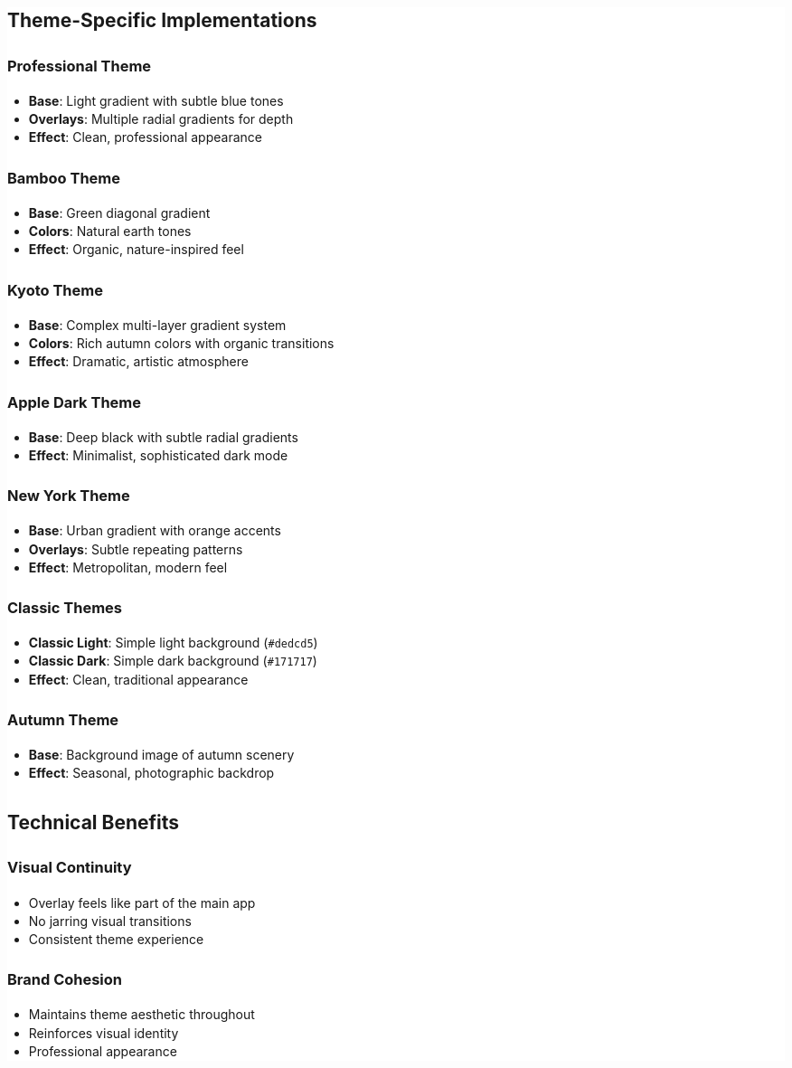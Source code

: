 ## Theme-Specific Implementations

### **Professional Theme**
- **Base**: Light gradient with subtle blue tones
- **Overlays**: Multiple radial gradients for depth
- **Effect**: Clean, professional appearance

### **Bamboo Theme**
- **Base**: Green diagonal gradient
- **Colors**: Natural earth tones
- **Effect**: Organic, nature-inspired feel

### **Kyoto Theme**
- **Base**: Complex multi-layer gradient system
- **Colors**: Rich autumn colors with organic transitions
- **Effect**: Dramatic, artistic atmosphere

### **Apple Dark Theme**
- **Base**: Deep black with subtle radial gradients
- **Effect**: Minimalist, sophisticated dark mode

### **New York Theme**
- **Base**: Urban gradient with orange accents
- **Overlays**: Subtle repeating patterns
- **Effect**: Metropolitan, modern feel

### **Classic Themes**
- **Classic Light**: Simple light background (`#dedcd5`)
- **Classic Dark**: Simple dark background (`#171717`)
- **Effect**: Clean, traditional appearance

### **Autumn Theme**
- **Base**: Background image of autumn scenery
- **Effect**: Seasonal, photographic backdrop

## Technical Benefits

### **Visual Continuity**
- Overlay feels like part of the main app
- No jarring visual transitions
- Consistent theme experience

### **Brand Cohesion**
- Maintains theme aesthetic throughout
- Reinforces visual identity
- Professional appearance
